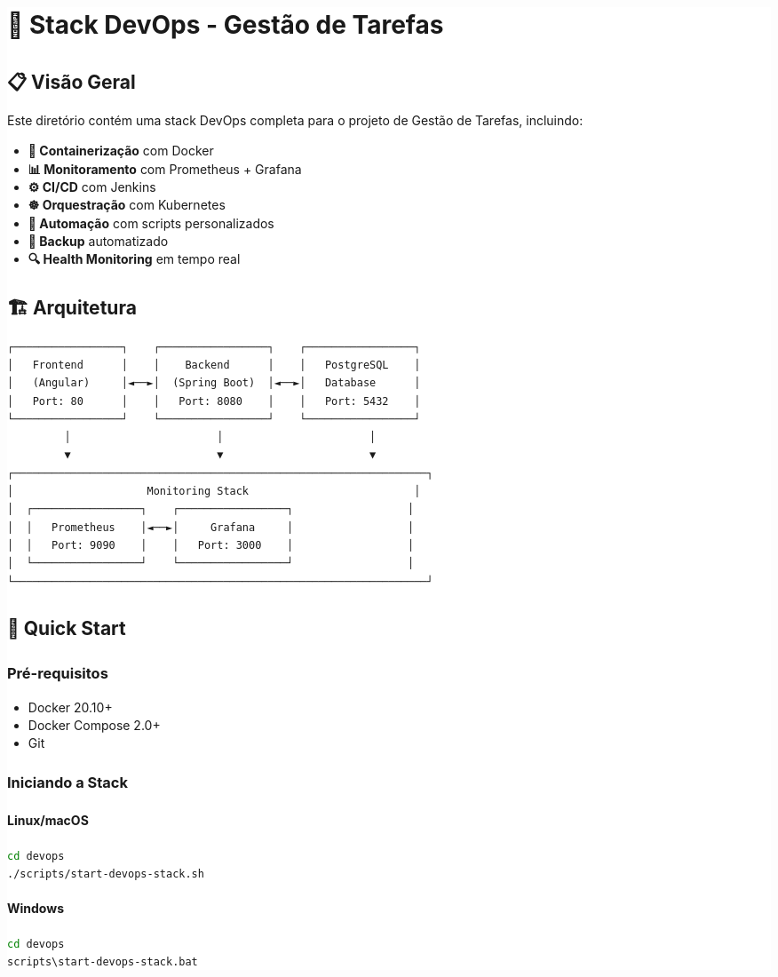 # 🚀 Stack DevOps - Gestão de Tarefas

## 📋 Visão Geral

Este diretório contém uma stack DevOps completa para o projeto de Gestão de Tarefas, incluindo:

- **🐳 Containerização** com Docker
- **📊 Monitoramento** com Prometheus + Grafana
- **⚙️ CI/CD** com Jenkins
- **☸️ Orquestração** com Kubernetes
- **🔄 Automação** com scripts personalizados
- **💾 Backup** automatizado
- **🔍 Health Monitoring** em tempo real

## 🏗️ Arquitetura

```
┌─────────────────┐    ┌─────────────────┐    ┌─────────────────┐
│   Frontend      │    │    Backend      │    │   PostgreSQL    │
│   (Angular)     │◄──►│  (Spring Boot)  │◄──►│   Database      │
│   Port: 80      │    │   Port: 8080    │    │   Port: 5432    │
└─────────────────┘    └─────────────────┘    └─────────────────┘
         │                       │                       │
         ▼                       ▼                       ▼
┌─────────────────────────────────────────────────────────────────┐
│                     Monitoring Stack                          │
│  ┌─────────────────┐    ┌─────────────────┐                  │
│  │   Prometheus    │◄──►│     Grafana     │                  │
│  │   Port: 9090    │    │   Port: 3000    │                  │
│  └─────────────────┘    └─────────────────┘                  │
└─────────────────────────────────────────────────────────────────┘
```

## 🚀 Quick Start

### Pré-requisitos
- Docker 20.10+
- Docker Compose 2.0+
- Git

### Iniciando a Stack

#### Linux/macOS
```bash
cd devops
./scripts/start-devops-stack.sh
```

#### Windows
```cmd
cd devops
scripts\start-devops-stack.bat
```
